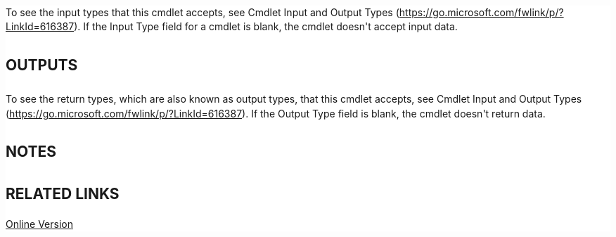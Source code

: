 ###  
To see the input types that this cmdlet accepts, see Cmdlet Input and Output Types (https://go.microsoft.com/fwlink/p/?LinkId=616387). If the Input Type field for a cmdlet is blank, the cmdlet doesn't accept input data.

## OUTPUTS

###  
To see the return types, which are also known as output types, that this cmdlet accepts, see Cmdlet Input and Output Types (https://go.microsoft.com/fwlink/p/?LinkId=616387). If the Output Type field is blank, the cmdlet doesn't return data.

## NOTES

## RELATED LINKS

[Online Version](https://technet.microsoft.com/library/1221dda7-1923-4fec-a756-7540e18ae9f9.aspx)
